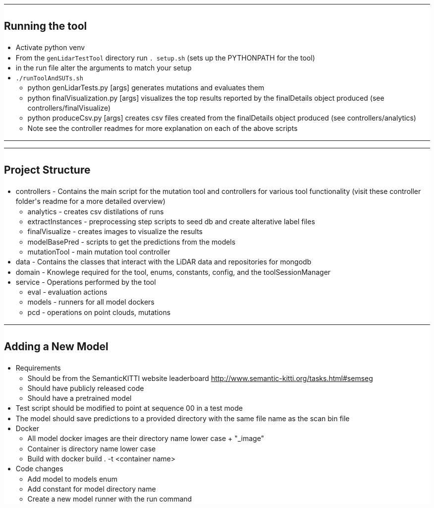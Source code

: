 
---



## Running the tool

- Activate python venv
- From the `genLidarTestTool` directory run `. setup.sh` (sets up the PYTHONPATH for the tool)
- in the run file alter the arguments to match your setup
- `./runToolAndSUTs.sh`
    - python genLidarTests.py [args] generates mutations and evaluates them
    - python finalVisualization.py [args] visualizes the top results reported by the finalDetails object produced (see controllers/finalVisualize)
    - python produceCsv.py [args] creates csv files created from the finalDetails object produced (see controllers/analytics)
    - Note see the controller readmes for more explanation on each of the above scripts 


---

---
## Project Structure

- controllers - Contains the main script for the mutation tool and controllers for various tool functionality (visit these controller folder's readme for a more detailed overview)
    - analytics - creates csv distilations of runs 
    - extractInstances - preprocessing step scripts to seed db and create alterative label files
    - finalVisualize - creates images to visualize the results
    - modelBasePred - scripts to get the predictions from the models
    - mutationTool - main mutation tool controller
- data - Contains the classes that interact with the LiDAR data and repositories for mongodb
- domain - Knowlege required for the tool, enums, constants, config, and the toolSessionManager
- service - Operations performed by the tool
    - eval - evaluation actions
    - models - runners for all model dockers
    - pcd - operations on point clouds, mutations


---
## Adding a New Model
- Requirements
    - Should be from the SemanticKITTI website leaderboard http://www.semantic-kitti.org/tasks.html#semseg
    - Should have publicly released code
    - Should have a pretrained model
- Test script should be modified to point at sequence 00 in a test mode
- The model should save predictions to a provided directory with the same file name as the scan bin file
- Docker
    - All model docker images are their directory name lower case + "_image"
    - Container is directory name lower case
    - Build with docker build . -t \<container name\>
- Code changes
    - Add model to models enum
    - Add constant for model directory name
    - Create a new model runner with the run command
